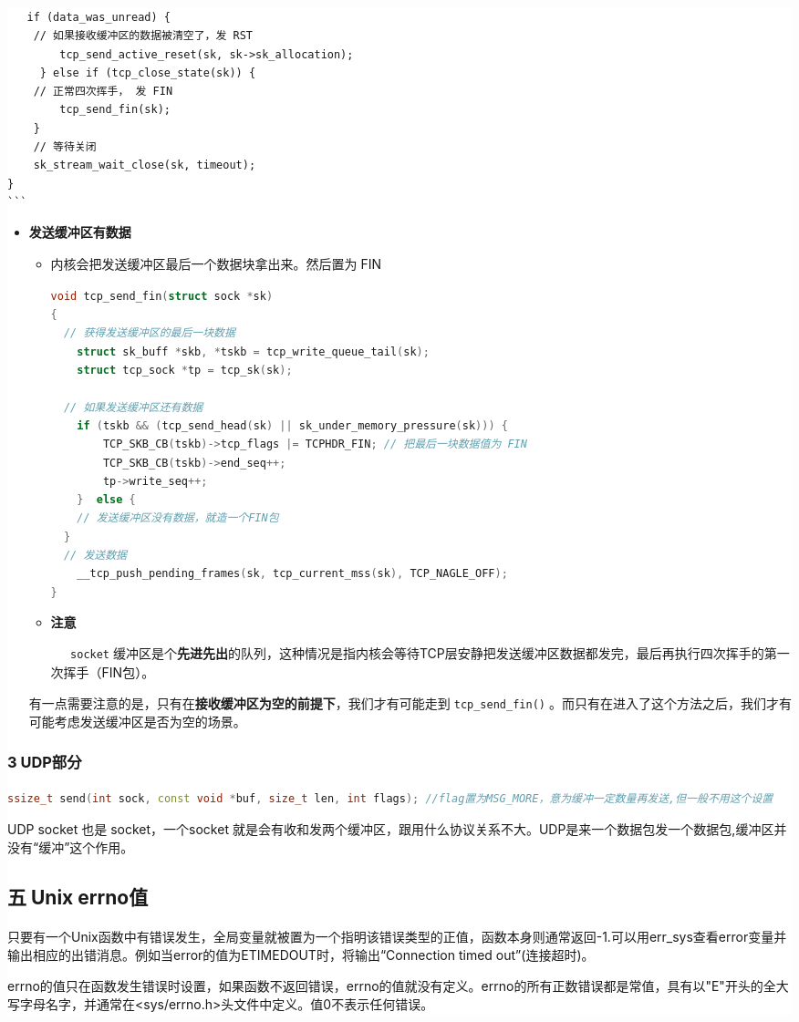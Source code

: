        if (data_was_unread) {
        // 如果接收缓冲区的数据被清空了，发 RST
            tcp_send_active_reset(sk, sk->sk_allocation);
         } else if (tcp_close_state(sk)) {
        // 正常四次挥手， 发 FIN
            tcp_send_fin(sk);
        }
        // 等待关闭
        sk_stream_wait_close(sk, timeout);
    }
    ```

    

- **发送缓冲区有数据**

  - 内核会把发送缓冲区最后一个数据块拿出来。然后置为 FIN

    ```c++
    void tcp_send_fin(struct sock *sk)
    {
      // 获得发送缓冲区的最后一块数据
        struct sk_buff *skb, *tskb = tcp_write_queue_tail(sk);
        struct tcp_sock *tp = tcp_sk(sk);
    
      // 如果发送缓冲区还有数据
        if (tskb && (tcp_send_head(sk) || sk_under_memory_pressure(sk))) {
            TCP_SKB_CB(tskb)->tcp_flags |= TCPHDR_FIN; // 把最后一块数据值为 FIN 
            TCP_SKB_CB(tskb)->end_seq++;
            tp->write_seq++;
        }  else {
        // 发送缓冲区没有数据，就造一个FIN包
      }
      // 发送数据
        __tcp_push_pending_frames(sk, tcp_current_mss(sk), TCP_NAGLE_OFF);
    }
    ```

  - **注意**

    `	socket` 缓冲区是个**先进先出**的队列，这种情况是指内核会等待TCP层安静把发送缓冲区数据都发完，最后再执行四次挥手的第一次挥手（FIN包）。

  有一点需要注意的是，只有在**接收缓冲区为空的前提下**，我们才有可能走到 `tcp_send_fin()` 。而只有在进入了这个方法之后，我们才有可能考虑发送缓冲区是否为空的场景。

  

### 3 UDP部分

```c++
ssize_t send(int sock, const void *buf, size_t len, int flags); //flag置为MSG_MORE，意为缓冲一定数量再发送,但一般不用这个设置
```

UDP socket 也是 socket，一个socket 就是会有收和发两个缓冲区，跟用什么协议关系不大。UDP是来一个数据包发一个数据包,缓冲区并没有“缓冲”这个作用。



## 五	Unix errno值

​		只要有一个Unix函数中有错误发生，全局变量就被置为一个指明该错误类型的正值，函数本身则通常返回-1.可以用err_sys查看error变量并输出相应的出错消息。例如当error的值为ETIMEDOUT时，将输出“Connection timed out”(连接超时)。

​		errno的值只在函数发生错误时设置，如果函数不返回错误，errno的值就没有定义。errno的所有正数错误都是常值，具有以"E"开头的全大写字母名字，并通常在<sys/errno.h>头文件中定义。值0不表示任何错误。
